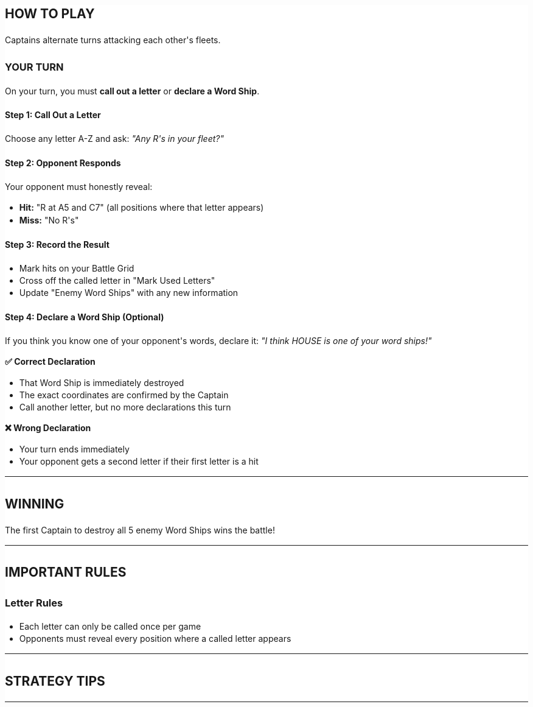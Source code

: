
## HOW TO PLAY

Captains alternate turns attacking each other's fleets.

### YOUR TURN
On your turn, you must **call out a letter** or **declare a Word Ship**.

#### Step 1: Call Out a Letter
Choose any letter A-Z and ask: *"Any R's in your fleet?"*

#### Step 2: Opponent Responds
Your opponent must honestly reveal:
- **Hit:** "R at A5 and C7" (all positions where that letter appears)
- **Miss:** "No R's"

#### Step 3: Record the Result
- Mark hits on your Battle Grid
- Cross off the called letter in "Mark Used Letters"
- Update "Enemy Word Ships" with any new information

#### Step 4: Declare a Word Ship (Optional)
If you think you know one of your opponent's words, declare it:
*"I think HOUSE is one of your word ships!"*

**✅ Correct Declaration**
- That Word Ship is immediately destroyed
- The exact coordinates are confirmed by the Captain
- Call another letter, but no more declarations this turn

**❌ Wrong Declaration**
- Your turn ends immediately
- Your opponent gets a second letter if their first letter is a hit

---

## WINNING
The first Captain to destroy all 5 enemy Word Ships wins the battle!

---

## IMPORTANT RULES

### Letter Rules
- Each letter can only be called once per game
- Opponents must reveal every position where a called letter appears

---

## STRATEGY TIPS

---